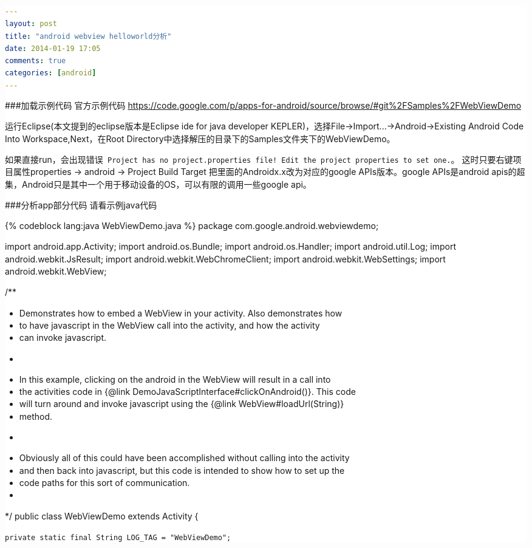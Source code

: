 ```yaml
---
layout: post
title: "android webview helloworld分析"
date: 2014-01-19 17:05
comments: true
categories: [android]
---
```


###加载示例代码
官方示例代码
https://code.google.com/p/apps-for-android/source/browse/#git%2FSamples%2FWebViewDemo

运行Eclipse(本文提到的eclipse版本是Eclipse ide for java developer KEPLER)，选择File->Import...->Android->Existing Android Code Into Workspace,Next，在Root Directory中选择解压的目录下的Samples文件夹下的WebViewDemo。

如果直接run，会出现错误` Project has no project.properties file! Edit the project properties to set one.`。
这时只要右键项目属性properties -> android -> Project Build Target 把里面的Androidx.x改为对应的google APIs版本。google APIs是android apis的超集，Android只是其中一个用于移动设备的OS，可以有限的调用一些google api。

###分析app部分代码
请看示例java代码


{% codeblock lang:java WebViewDemo.java %}
package com.google.android.webviewdemo;

import android.app.Activity;
import android.os.Bundle;
import android.os.Handler;
import android.util.Log;
import android.webkit.JsResult;
import android.webkit.WebChromeClient;
import android.webkit.WebSettings;
import android.webkit.WebView;

/**
 * Demonstrates how to embed a WebView in your activity. Also demonstrates how
 * to have javascript in the WebView call into the activity, and how the activity 
 * can invoke javascript.
 * <p>
 * In this example, clicking on the android in the WebView will result in a call into
 * the activities code in {@link DemoJavaScriptInterface#clickOnAndroid()}. This code
 * will turn around and invoke javascript using the {@link WebView#loadUrl(String)}
 * method.
 * <p>
 * Obviously all of this could have been accomplished without calling into the activity
 * and then back into javascript, but this code is intended to show how to set up the 
 * code paths for this sort of communication.
 *
 */
public class WebViewDemo extends Activity {

    private static final String LOG_TAG = "WebViewDemo";
